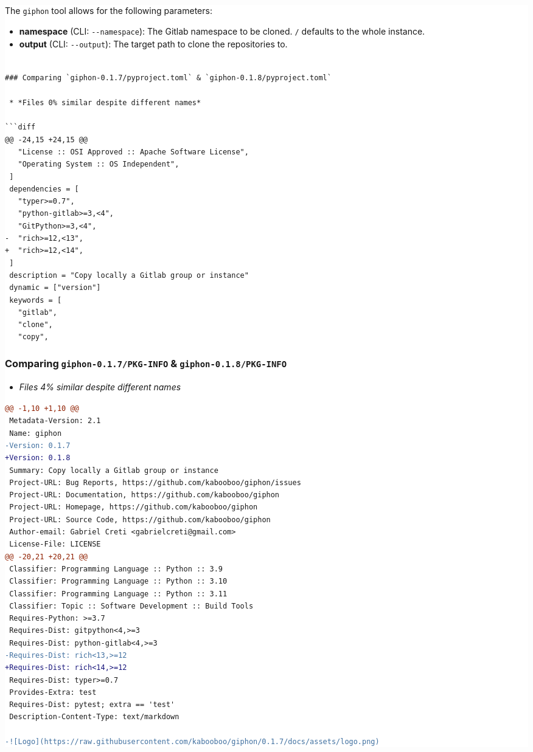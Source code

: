  The `giphon` tool allows for the following parameters:
 
 - **namespace** (CLI: `--namespace`): The Gitlab namespace to be cloned. `/`
   defaults to the whole instance.
 - **output** (CLI: `--output`): The target path to clone the repositories to.
```

### Comparing `giphon-0.1.7/pyproject.toml` & `giphon-0.1.8/pyproject.toml`

 * *Files 0% similar despite different names*

```diff
@@ -24,15 +24,15 @@
   "License :: OSI Approved :: Apache Software License",
   "Operating System :: OS Independent",
 ]
 dependencies = [
   "typer>=0.7",
   "python-gitlab>=3,<4",
   "GitPython>=3,<4",
-  "rich>=12,<13",
+  "rich>=12,<14",
 ]
 description = "Copy locally a Gitlab group or instance"
 dynamic = ["version"]
 keywords = [
   "gitlab",
   "clone",
   "copy",
```

### Comparing `giphon-0.1.7/PKG-INFO` & `giphon-0.1.8/PKG-INFO`

 * *Files 4% similar despite different names*

```diff
@@ -1,10 +1,10 @@
 Metadata-Version: 2.1
 Name: giphon
-Version: 0.1.7
+Version: 0.1.8
 Summary: Copy locally a Gitlab group or instance
 Project-URL: Bug Reports, https://github.com/kabooboo/giphon/issues
 Project-URL: Documentation, https://github.com/kabooboo/giphon
 Project-URL: Homepage, https://github.com/kabooboo/giphon
 Project-URL: Source Code, https://github.com/kabooboo/giphon
 Author-email: Gabriel Creti <gabrielcreti@gmail.com>
 License-File: LICENSE
@@ -20,21 +20,21 @@
 Classifier: Programming Language :: Python :: 3.9
 Classifier: Programming Language :: Python :: 3.10
 Classifier: Programming Language :: Python :: 3.11
 Classifier: Topic :: Software Development :: Build Tools
 Requires-Python: >=3.7
 Requires-Dist: gitpython<4,>=3
 Requires-Dist: python-gitlab<4,>=3
-Requires-Dist: rich<13,>=12
+Requires-Dist: rich<14,>=12
 Requires-Dist: typer>=0.7
 Provides-Extra: test
 Requires-Dist: pytest; extra == 'test'
 Description-Content-Type: text/markdown
 
-![Logo](https://raw.githubusercontent.com/kabooboo/giphon/0.1.7/docs/assets/logo.png)
```